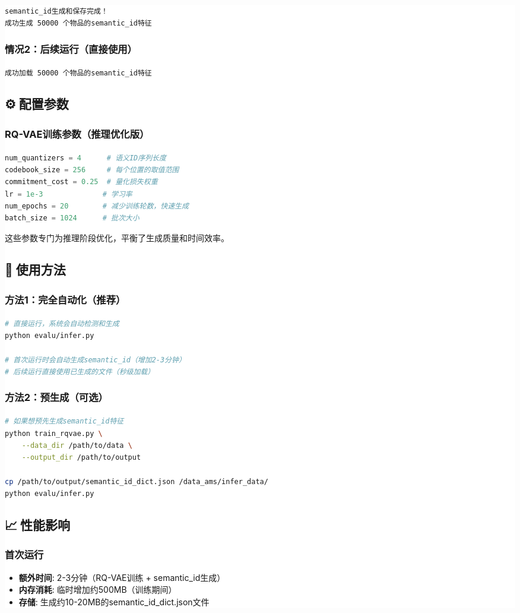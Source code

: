 ```
semantic_id生成和保存完成！
成功生成 50000 个物品的semantic_id特征
```

### 情况2：后续运行（直接使用）
```
成功加载 50000 个物品的semantic_id特征
```

## ⚙️ 配置参数

### RQ-VAE训练参数（推理优化版）
```python
num_quantizers = 4      # 语义ID序列长度
codebook_size = 256     # 每个位置的取值范围
commitment_cost = 0.25  # 量化损失权重
lr = 1e-3              # 学习率
num_epochs = 20        # 减少训练轮数，快速生成
batch_size = 1024      # 批次大小
```

这些参数专门为推理阶段优化，平衡了生成质量和时间效率。

## 🚀 使用方法

### 方法1：完全自动化（推荐）
```bash
# 直接运行，系统会自动检测和生成
python evalu/infer.py

# 首次运行时会自动生成semantic_id（增加2-3分钟）
# 后续运行直接使用已生成的文件（秒级加载）
```

### 方法2：预生成（可选）
```bash
# 如果想预先生成semantic_id特征
python train_rqvae.py \
    --data_dir /path/to/data \
    --output_dir /path/to/output

cp /path/to/output/semantic_id_dict.json /data_ams/infer_data/
python evalu/infer.py
```

## 📈 性能影响

### 首次运行
- **额外时间**: 2-3分钟（RQ-VAE训练 + semantic_id生成）
- **内存消耗**: 临时增加约500MB（训练期间）
- **存储**: 生成约10-20MB的semantic_id_dict.json文件
